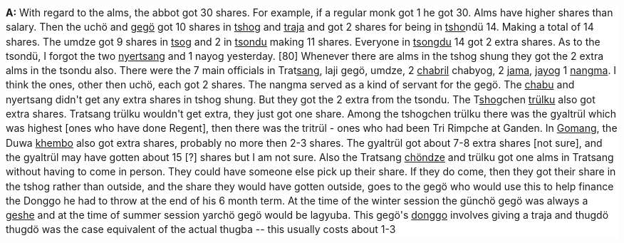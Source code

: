 **A:**  With regard to the alms, the abbot got 30 shares. For example, if a regular monk got 1 he got 30. Alms have higher shares than salary. Then the uchö and <a href="#" data-tooltip="[tib. དགེ་སྐོས]** The main disciplinary official in a monastic college (tratsang).">gegö</a> got 10 shares in <a href="#" data-tooltip="[tib. ཚོག]** 1. An offering made of tsamba, butter and dry cheese in the shape of a cone. 2. A prayer assembly meeting in monasteries when all the monks come to an assembly hall and chant prayers together.">tshog</a> and <a href="#" data-tooltip="[tib. གྲྭ་ཇ]** The prayer session sponsored by the tratsang (college) at which tea was served to its monks who attended.">traja</a> and got 2 shares for being in <a href="#" data-tooltip="[tib. ཚོ]** A group, an administrative unit, a nomad group.">tsho</a>ndü 14. Making a total of 14 shares. The umdze got 9 shares in <a href="#" data-tooltip="[tib. ཚོགས]** 1. A prayer assembly meeting in monasteries when all the monks come to an assembly hall and chant prayers together. 2. An offering made of tsamba, butter and dry cheese in the shape of a cone.">tsog</a> and 2 in <a href="#" data-tooltip="[tib. ཚོགས་འདུ]** 1. The general name for the various types of Tibetan government assemblies. 2. Any assembly, e.g., the assembly (meeting) of monks in a college.">tsondu</a> making 11 shares. Everyone in <a href="#" data-tooltip="[tib. ཚོགས་འདུ]** 1. The general name for the various types of Tibetan government assemblies. 2. Any assembly, e.g., the assembly (meeting) of monks in a college.">tsongdu</a> 14 got 2 extra shares. As to the tsondü, I forgot the two <a href="#" data-tooltip="[tib. གཉེར་ཚང]** 1. Storehouse. 2. Steward, person in charge of a storehouse. 3. A monastic official in charge of storerooms.">nyertsang</a> and 1 nayog yesterday. [80] Whenever there are alms in the tshog shung they got the 2 extra alms in the tsondu also. There were the 7 main officials in Trat<a href="#" data-tooltip="[tib. སྲང]** A unit of traditional Tibetan currency. It was also called ngüsang [tib. དངུལ་སྲང]. 50 nügsang = 1 dotse; 10 sho = 1 nügsang; 20 5-karma coins = 1 ngüsang. There were also paper currency notes of 7-sang, 25-sang, and 10-sang denominations.">sang</a>, laji gegö, umdze, 2 <a href="#" data-tooltip="[tib. ཆབ་རིལ]** The Chabril&#x27;s main work was overseeing serving the traja. He was also the servant of the gegö and khempo. It had a middle status of the types of lene. The chabril was also the one responsible for beating the gong at the tsog and chöra. The chabril got an extra share of gye in the tratsang.">chabril</a> chabyog, 2 <a href="#" data-tooltip="[tib. ཇ་མ]** The monk(s) in charge of a monastery&#x27;s kitchen.">jama</a>, <a href="#" data-tooltip="[tib. ཇ་གཡོག]** Assistant to the Jama (The monk who is in charge of a monastery&#x27;s kitchen).">jayog</a> 1 <a href="#" data-tooltip="[tib. ནང་མ]** A minor monk assistant to the Shengo at the Mönlam Chemmo Prayer Festival. These nangma ranked below the Chagdampa.">nangma</a>. I think the ones, other then uchö, each got 2 shares. The nangma served as a kind of servant for the gegö. The <a href="#" data-tooltip="[tib. ཕྱག་སྦུག]** A manager (of estates and endowments) of a monastic college or monastic khamtsen.">chabu</a> and nyertsang didn't get any extra shares in tshog shung. But they got the 2 extra from the tsondu. The T<a href="#" data-tooltip="[tib. ཞོ]** A unit in the traditional Tibetan currency system. 10 sho equaled to 1 sang and 10 karma equaled one sho.">sho</a>gchen <a href="#" data-tooltip="[tib. སྤྲུལ་སྐུ]** An incarnate lama.">trülku</a> also got extra shares. Tratsang trülku wouldn't get extra, they just got one share. Among the tshogchen trülku there was the gyaltrül which was highest [ones who have done Regent], then there was the tritrül - ones who had been Tri Rimpche at Ganden. In <a href="#" data-tooltip="[tib. སྒོ་མང]** One of the large colleges in Drepung Monastery.">Gomang</a>, the Duwa <a href="#" data-tooltip="[tib. མཁན་པོ]** Abbot of a monastery or monastic college.">khembo</a> also got extra shares, probably no more then 2-3 shares. The gyaltrül got about 7-8 extra shares [not sure], and the gyaltrül may have gotten about 15 [?] shares but I am not sure. Also the Tratsang <a href="#" data-tooltip="[tib. ཆོས་མཛད]** The title of monks who made a payment or gave gifts to secure exemption from the normal &quot;young monk&quot; work obligations. There were tratsang chöndze and khamtsen chöndze.">chöndze</a> and trülku got one alms in Tratsang without having to come in person. They could have someone else pick up their share. If they do come, then they got their share in the tshog rather than outside, and the share they would have gotten outside, goes to the gegö who would use this to help finance the Donggo he had to throw at the end of his 6 month term. At the time of the winter session the günchö gegö was always a <a href="#" data-tooltip="[tib. དགེ་ཤེས]** An advanced degree earned by scholar monks.">geshe</a> and at the time of summer session yarchö gegö would be lagyuba. This gegö's <a href="#" data-tooltip="[tib. བཏོང་སྒོ]** An obligation to carry out a rite or prayer session in a monastery. For example, providing food and tea for all the monks in one&#x27;s monastic college at a prayer assembly. Or it could be an obligation to give all the monks a set amount of grain or the donggo obligation that many monastery office holders had to do when they left office. Generally, donggos had associated endowments that monks used by turns to fund a donggo. The monk with the donggo obligation would lend out the capital of the endowment and pay for the event from the interest he collected. This was also used for ritual obligations of government offices like the Tseja Office.">donggo</a> involves giving a traja and thugdö thugdö was the case equivalent of the actual thugba -- this usually costs about 1-3
